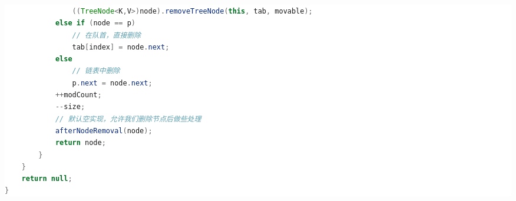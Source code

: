 ```java
                ((TreeNode<K,V>)node).removeTreeNode(this, tab, movable);
            else if (node == p)
                // 在队首，直接删除
                tab[index] = node.next;
            else
                // 链表中删除
                p.next = node.next;
            ++modCount;
            --size;
            // 默认空实现，允许我们删除节点后做些处理
            afterNodeRemoval(node);
            return node;
        }
    }
    return null;
}
```

